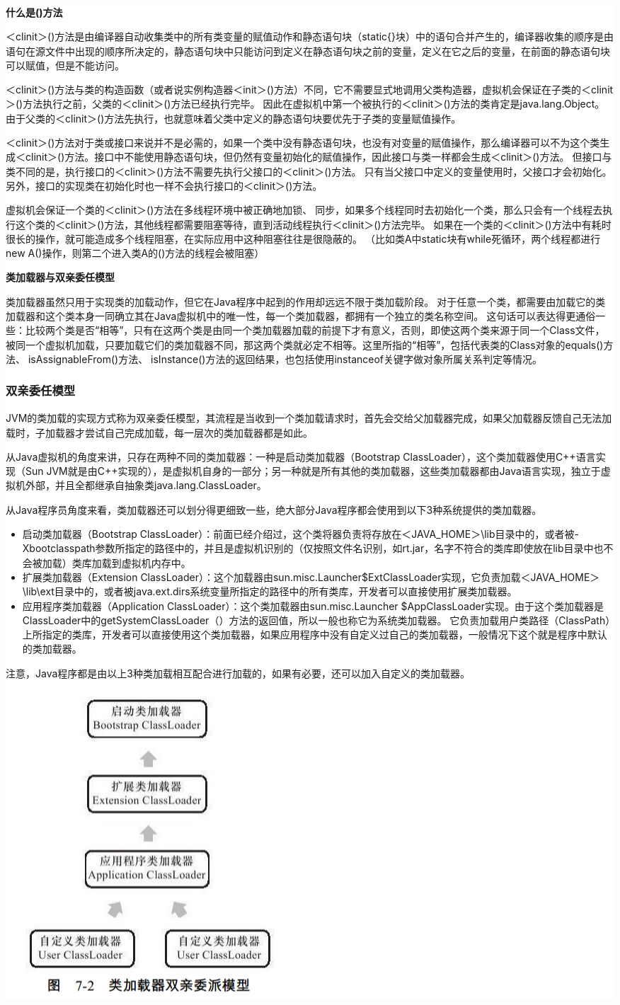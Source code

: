 **什么是<clinit>()方法**

＜clinit＞()方法是由编译器自动收集类中的所有类变量的赋值动作和静态语句块（static{}块）中的语句合并产生的，编译器收集的顺序是由语句在源文件中出现的顺序所决定的，静态语句块中只能访问到定义在静态语句块之前的变量，定义在它之后的变量，在前面的静态语句块可以赋值，但是不能访问。

＜clinit＞()方法与类的构造函数（或者说实例构造器＜init＞()方法）不同，它不需要显式地调用父类构造器，虚拟机会保证在子类的＜clinit＞()方法执行之前，父类的＜clinit＞()方法已经执行完毕。 因此在虚拟机中第一个被执行的＜clinit＞()方法的类肯定是java.lang.Object。由于父类的＜clinit＞()方法先执行，也就意味着父类中定义的静态语句块要优先于子类的变量赋值操作。

＜clinit＞()方法对于类或接口来说并不是必需的，如果一个类中没有静态语句块，也没有对变量的赋值操作，那么编译器可以不为这个类生成＜clinit＞()方法。接口中不能使用静态语句块，但仍然有变量初始化的赋值操作，因此接口与类一样都会生成＜clinit＞()方法。 但接口与类不同的是，执行接口的＜clinit＞()方法不需要先执行父接口的＜clinit＞()方法。 只有当父接口中定义的变量使用时，父接口才会初始化。 另外，接口的实现类在初始化时也一样不会执行接口的＜clinit＞()方法。

虚拟机会保证一个类的＜clinit＞()方法在多线程环境中被正确地加锁、 同步，如果多个线程同时去初始化一个类，那么只会有一个线程去执行这个类的＜clinit＞()方法，其他线程都需要阻塞等待，直到活动线程执行＜clinit＞()方法完毕。 如果在一个类的＜clinit＞()方法中有耗时很长的操作，就可能造成多个线程阻塞，在实际应用中这种阻塞往往是很隐蔽的。 （比如类A中static块有while死循环，两个线程都进行new A()操作，则第二个进入类A的<clinit>()方法的线程会被阻塞）

**类加载器与双亲委任模型**

类加载器虽然只用于实现类的加载动作，但它在Java程序中起到的作用却远远不限于类加载阶段。 对于任意一个类，都需要由加载它的类加载器和这个类本身一同确立其在Java虚拟机中的唯一性，每一个类加载器，都拥有一个独立的类名称空间。 这句话可以表达得更通俗一些：比较两个类是否“相等”，只有在这两个类是由同一个类加载器加载的前提下才有意义，否则，即使这两个类来源于同一个Class文件，被同一个虚拟机加载，只要加载它们的类加载器不同，那这两个类就必定不相等。这里所指的“相等”，包括代表类的Class对象的equals()方法、 isAssignableFrom()方法、 isInstance()方法的返回结果，也包括使用instanceof关键字做对象所属关系判定等情况。

### 双亲委任模型

JVM的类加载的实现方式称为双亲委任模型，其流程是当收到一个类加载请求时，首先会交给父加载器完成，如果父加载器反馈自己无法加载时，子加载器才尝试自己完成加载，每一层次的类加载器都是如此。

从Java虚拟机的角度来讲，只存在两种不同的类加载器：一种是启动类加载器（Bootstrap ClassLoader），这个类加载器使用C++语言实现（Sun JVM就是由C++实现的），是虚拟机自身的一部分；另一种就是所有其他的类加载器，这些类加载器都由Java语言实现，独立于虚拟机外部，并且全都继承自抽象类java.lang.ClassLoader。

从Java程序员角度来看，类加载器还可以划分得更细致一些，绝大部分Java程序都会使用到以下3种系统提供的类加载器。

- 启动类加载器（Bootstrap ClassLoader）：前面已经介绍过，这个类将器负责将存放在＜JAVA_HOME＞\lib目录中的，或者被-Xbootclasspath参数所指定的路径中的，并且是虚拟机识别的（仅按照文件名识别，如rt.jar，名字不符合的类库即使放在lib目录中也不会被加载）类库加载到虚拟机内存中。
- 扩展类加载器（Extension ClassLoader）：这个加载器由sun.misc.Launcher$ExtClassLoader实现，它负责加载＜JAVA_HOME＞\lib\ext目录中的，或者被java.ext.dirs系统变量所指定的路径中的所有类库，开发者可以直接使用扩展类加载器。
- 应用程序类加载器（Application ClassLoader）：这个类加载器由sun.misc.Launcher $AppClassLoader实现。由于这个类加载器是ClassLoader中的getSystemClassLoader（）方法的返回值，所以一般也称它为系统类加载器。 它负责加载用户类路径（ClassPath）上所指定的类库，开发者可以直接使用这个类加载器，如果应用程序中没有自定义过自己的类加载器，一般情况下这个就是程序中默认的类加载器。

注意，Java程序都是由以上3种类加载相互配合进行加载的，如果有必要，还可以加入自定义的类加载器。

<img src="./_image/深入浅出 Java虚拟机（下）/13-39-45.jpg"/>
